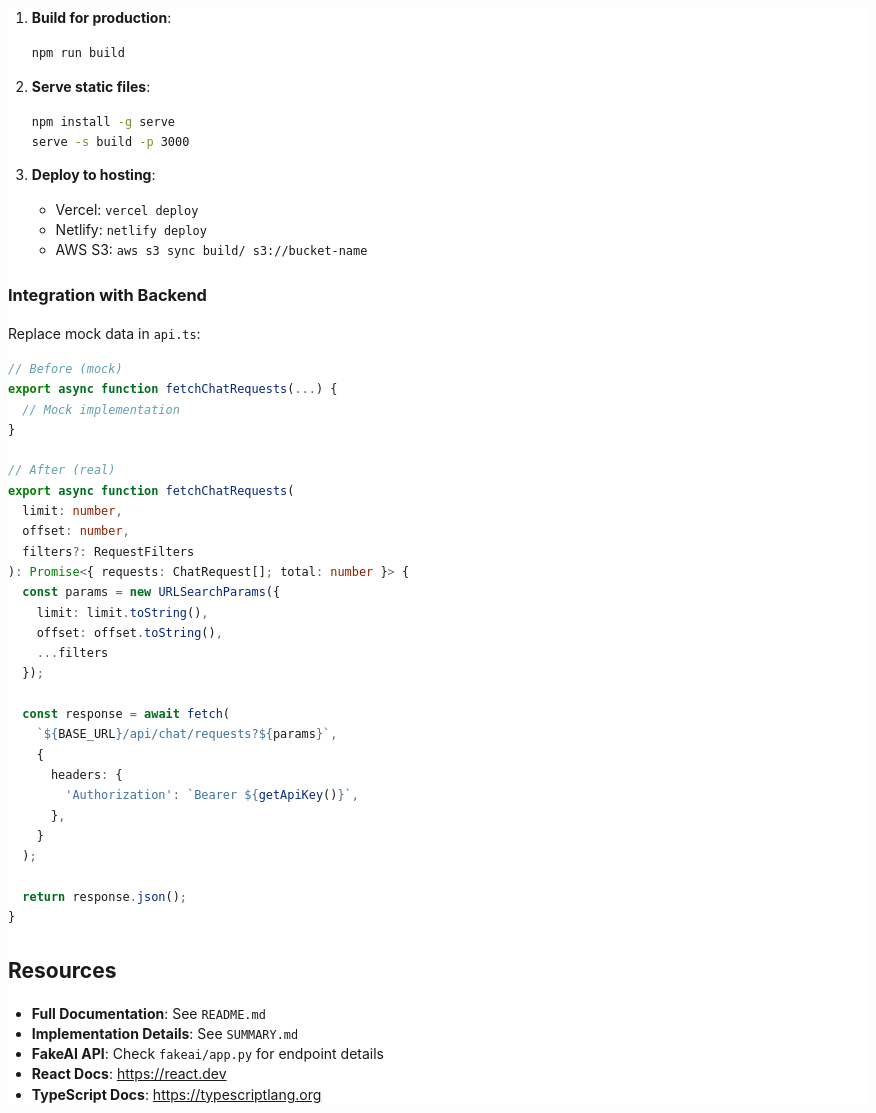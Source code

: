 1. **Build for production**:
   ```bash
   npm run build
   ```

2. **Serve static files**:
   ```bash
   npm install -g serve
   serve -s build -p 3000
   ```

3. **Deploy to hosting**:
   - Vercel: `vercel deploy`
   - Netlify: `netlify deploy`
   - AWS S3: `aws s3 sync build/ s3://bucket-name`

### Integration with Backend

Replace mock data in `api.ts`:

```typescript
// Before (mock)
export async function fetchChatRequests(...) {
  // Mock implementation
}

// After (real)
export async function fetchChatRequests(
  limit: number,
  offset: number,
  filters?: RequestFilters
): Promise<{ requests: ChatRequest[]; total: number }> {
  const params = new URLSearchParams({
    limit: limit.toString(),
    offset: offset.toString(),
    ...filters
  });

  const response = await fetch(
    `${BASE_URL}/api/chat/requests?${params}`,
    {
      headers: {
        'Authorization': `Bearer ${getApiKey()}`,
      },
    }
  );

  return response.json();
}
```

## Resources

- **Full Documentation**: See `README.md`
- **Implementation Details**: See `SUMMARY.md`
- **FakeAI API**: Check `fakeai/app.py` for endpoint details
- **React Docs**: https://react.dev
- **TypeScript Docs**: https://typescriptlang.org
